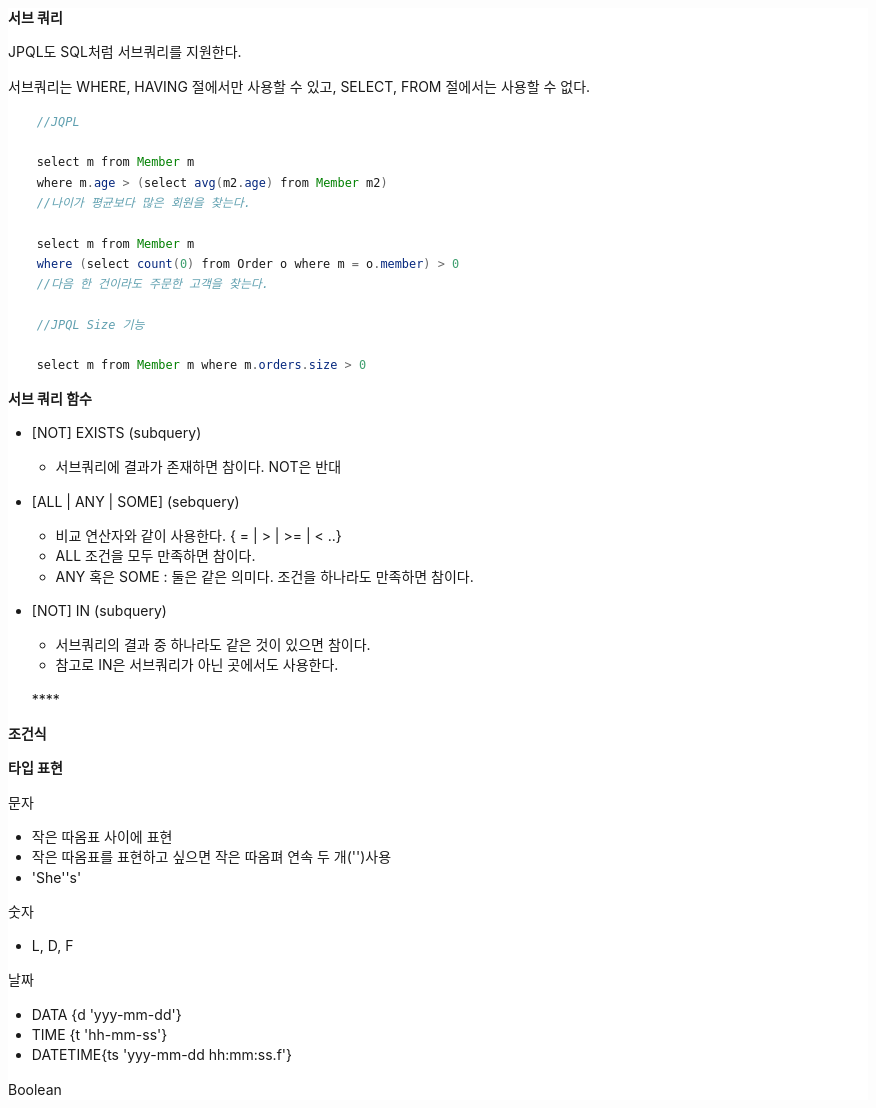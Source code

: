 **서브 쿼리**

JPQL도 SQL처럼 서브쿼리를 지원한다.

서브쿼리는 WHERE, HAVING 절에서만 사용할 수 있고, SELECT, FROM 절에서는 사용할 수 없다.

```java
    //JQPL

    select m from Member m
    where m.age > (select avg(m2.age) from Member m2)
    //나이가 평균보다 많은 회원을 찾는다.

    select m from Member m
    where (select count(0) from Order o where m = o.member) > 0
    //다음 한 건이라도 주문한 고객을 찾는다.

    //JPQL Size 기능

    select m from Member m where m.orders.size > 0
```

**서브 쿼리 함수**

* \[NOT\] EXISTS \(subquery\)
  * 서브쿼리에 결과가 존재하면 참이다. NOT은 반대
* \[ALL \| ANY \| SOME\] \(sebquery\)
  * 비교 연산자와 같이 사용한다. { = \| &gt; \| &gt;= \| &lt; ..}
  * ALL 조건을 모두 만족하면 참이다.
  * ANY 혹은 SOME : 둘은 같은 의미다. 조건을 하나라도 만족하면 참이다.
* \[NOT\] IN \(subquery\)

  * 서브쿼리의 결과 중 하나라도 같은 것이 있으면 참이다.
  * 참고로 IN은 서브쿼리가 아닌 곳에서도 사용한다.

  \*\*\*\*

**조건식**

**타입 표현**

문자

* 작은 따옴표 사이에 표현
* 작은 따옴표를 표현하고 싶으면 작은 따옴펴 연속 두 개\(''\)사용
* 'She''s'

숫자

* L, D, F

날짜

* DATA {d 'yyy-mm-dd'}
* TIME {t 'hh-mm-ss'}
* DATETIME{ts 'yyy-mm-dd hh:mm:ss.f'}

Boolean
